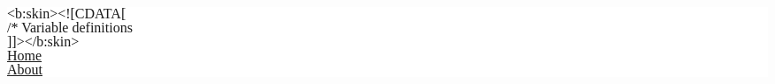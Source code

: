 <?xml version="1.0" encoding="UTF-8" ?>
<!DOCTYPE html>
<html b:version='2' class='v2' expr:dir='data:blog.languageDirection' xmlns='http://www.w3.org/1999/xhtml' xmlns:b='http://www.google.com/2005/gml/b' xmlns:data='http://www.google.com/2005/gml/data' xmlns:expr='http://www.google.com/2005/gml/expr' xmlns:og='http://ogp.me/ns#'>
<head>
<meta charset='UTF-8'/>
<title><data:blog.title/></title>

<b:skin><![CDATA[

/* Variable definitions
=======================

]]></b:skin>

<style type='text/css'>
/*
-----------------------------------------------
Blogger Template Style
Name         : Basic Blogger Template
Designer     : Agus Purwantoro
Release      : April 2018
Version      : 1.0
License      : MIT
Email        : me@aguspurwantoro.com
-----------------------------------------------
Thanks to:
- Eric Meyer (CSS Reset)
*/

/* Eric Meyer&#39;s Reset CSS v2.0 (http://meyerweb.com/eric/tools/css/reset/)
--------------------------------------------------------------------------------------- */
html,body,div,span,applet,object,iframe,h1,h2,h3,h4,h5,h6,p,blockquote,pre,a,abbr,acronym,address,big,cite,code,del,dfn,em,img,ins,kbd,q,s,samp,small,strike,strong,sub,sup,tt,var,b,u,i,center,dl,dt,dd,ol,ul,li,fieldset,form,label,legend,table,caption,tbody,tfoot,thead,tr,th,td,article,aside,canvas,details,embed,figure,figcaption,footer,header,hgroup,menu,nav,output,ruby,section,summary,time,mark,audio,video{margin:0;padding:0;border:0;font-size:100%;font:inherit;vertical-align:baseline}article,aside,details,figcaption,figure,footer,header,hgroup,menu,nav,section{display:block}body{line-height:1}ol,ul{list-style:none}blockquote,q{quotes:none}blockquote:before,blockquote:after,q:before,q:after{content:&#39;&#39;;content:none}table{border-collapse:collapse;border-spacing:0}
</style>

</head>
<body class='index' itemscope='itemscope' itemtype='http://schema.org/WebPage'>
<div id='wrapper'>
<header id='header-wrapper' itemscope='itemscope' itemtype='http://schema.org/WPHeader'>
<b:section class='header' id='header' maxwidgets='1'>
<b:widget id='Header1' locked='true' title='Basic Blogger Template (Header)' type='Header'></b:widget>
</b:section>
</header>
<nav id='navigation' itemscope='itemscope' itemtype='http://schema.org/SiteNavigationElement' role='navigation'>
<ul>
<li><a href=''>Home</a></li>
<li><a href=''>About</a></li>
</ul>
</nav>
<div class='clearfix'/>
<section id='outer-wrapper'>
<article id='article-wrapper' itemscope='itemscope' itemtype='http://schema.org/Blog' role='main'>
<b:section class='main' id='main'>
<b:widget id='Blog1' locked='true' title='Blog Posting' type='Blog'></b:widget>
</b:section>
</article>